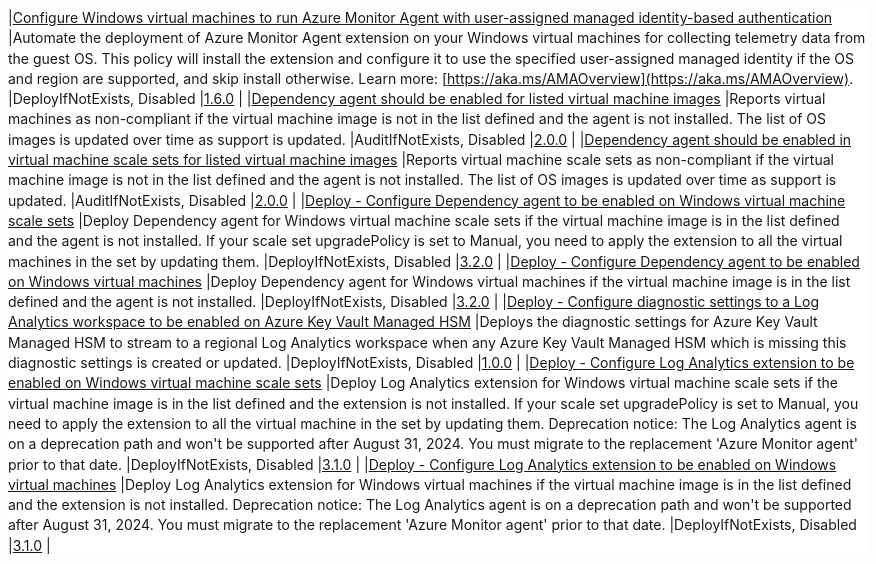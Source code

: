 |[Configure Windows virtual machines to run Azure Monitor Agent with user-assigned managed identity-based authentication](https://portal.azure.com/#blade/Microsoft_Azure_Policy/PolicyDetailBlade/definitionId/%2Fproviders%2FMicrosoft.Authorization%2FpolicyDefinitions%2F637125fd-7c39-4b94-bb0a-d331faf333a9) |Automate the deployment of Azure Monitor Agent extension on your Windows virtual machines for collecting telemetry data from the guest OS. This policy will install the extension and configure it to use the specified user-assigned managed identity if the OS and region are supported, and skip install otherwise. Learn more: [https://aka.ms/AMAOverview](https://aka.ms/AMAOverview). |DeployIfNotExists, Disabled |[1.6.0](https://github.com/Azure/azure-policy/blob/master/built-in-policies/policyDefinitions/Monitoring/AzureMonitor_Agent_Windows_VM_UAI_DINE.json) |
|[Dependency agent should be enabled for listed virtual machine images](https://portal.azure.com/#blade/Microsoft_Azure_Policy/PolicyDetailBlade/definitionId/%2Fproviders%2FMicrosoft.Authorization%2FpolicyDefinitions%2F11ac78e3-31bc-4f0c-8434-37ab963cea07) |Reports virtual machines as non-compliant if the virtual machine image is not in the list defined and the agent is not installed. The list of OS images is updated over time as support is updated. |AuditIfNotExists, Disabled |[2.0.0](https://github.com/Azure/azure-policy/blob/master/built-in-policies/policyDefinitions/Monitoring/DependencyAgent_OSImage_Audit.json) |
|[Dependency agent should be enabled in virtual machine scale sets for listed virtual machine images](https://portal.azure.com/#blade/Microsoft_Azure_Policy/PolicyDetailBlade/definitionId/%2Fproviders%2FMicrosoft.Authorization%2FpolicyDefinitions%2Fe2dd799a-a932-4e9d-ac17-d473bc3c6c10) |Reports virtual machine scale sets as non-compliant if the virtual machine image is not in the list defined and the agent is not installed. The list of OS images is updated over time as support is updated. |AuditIfNotExists, Disabled |[2.0.0](https://github.com/Azure/azure-policy/blob/master/built-in-policies/policyDefinitions/Monitoring/DependencyAgent_OSImage_VMSS_Audit.json) |
|[Deploy - Configure Dependency agent to be enabled on Windows virtual machine scale sets](https://portal.azure.com/#blade/Microsoft_Azure_Policy/PolicyDetailBlade/definitionId/%2Fproviders%2FMicrosoft.Authorization%2FpolicyDefinitions%2F3be22e3b-d919-47aa-805e-8985dbeb0ad9) |Deploy Dependency agent for Windows virtual machine scale sets if the virtual machine image is in the list defined and the agent is not installed. If your scale set upgradePolicy is set to Manual, you need to apply the extension to all the virtual machines in the set by updating them. |DeployIfNotExists, Disabled |[3.2.0](https://github.com/Azure/azure-policy/blob/master/built-in-policies/policyDefinitions/Monitoring/DependencyAgentExtension_Windows_VMSS_DINE.json) |
|[Deploy - Configure Dependency agent to be enabled on Windows virtual machines](https://portal.azure.com/#blade/Microsoft_Azure_Policy/PolicyDetailBlade/definitionId/%2Fproviders%2FMicrosoft.Authorization%2FpolicyDefinitions%2F1c210e94-a481-4beb-95fa-1571b434fb04) |Deploy Dependency agent for Windows virtual machines if the virtual machine image is in the list defined and the agent is not installed. |DeployIfNotExists, Disabled |[3.2.0](https://github.com/Azure/azure-policy/blob/master/built-in-policies/policyDefinitions/Monitoring/DependencyAgentExtension_Windows_VM_DINE.json) |
|[Deploy - Configure diagnostic settings to a Log Analytics workspace to be enabled on Azure Key Vault Managed HSM](https://portal.azure.com/#blade/Microsoft_Azure_Policy/PolicyDetailBlade/definitionId/%2Fproviders%2FMicrosoft.Authorization%2FpolicyDefinitions%2Fb3884c81-31aa-473d-a9bb-9466fe0ec2a0) |Deploys the diagnostic settings for Azure Key Vault Managed HSM to stream to a regional Log Analytics workspace when any Azure Key Vault Managed HSM which is missing this diagnostic settings is created or updated. |DeployIfNotExists, Disabled |[1.0.0](https://github.com/Azure/azure-policy/blob/master/built-in-policies/policyDefinitions/Monitoring/ManagedHsm_DeployDiagnosticLog_Deploy_LogAnalytics.json) |
|[Deploy - Configure Log Analytics extension to be enabled on Windows virtual machine scale sets](https://portal.azure.com/#blade/Microsoft_Azure_Policy/PolicyDetailBlade/definitionId/%2Fproviders%2FMicrosoft.Authorization%2FpolicyDefinitions%2F3c1b3629-c8f8-4bf6-862c-037cb9094038) |Deploy Log Analytics extension for Windows virtual machine scale sets if the virtual machine image is in the list defined and the extension is not installed. If your scale set upgradePolicy is set to Manual, you need to apply the extension to all the virtual machine in the set by updating them. Deprecation notice: The Log Analytics agent is on a deprecation path and won't be supported after August 31, 2024. You must migrate to the replacement 'Azure Monitor agent' prior to that date. |DeployIfNotExists, Disabled |[3.1.0](https://github.com/Azure/azure-policy/blob/master/built-in-policies/policyDefinitions/Monitoring/LogAnalyticsExtension_Windows_VMSS_DINE.json) |
|[Deploy - Configure Log Analytics extension to be enabled on Windows virtual machines](https://portal.azure.com/#blade/Microsoft_Azure_Policy/PolicyDetailBlade/definitionId/%2Fproviders%2FMicrosoft.Authorization%2FpolicyDefinitions%2F0868462e-646c-4fe3-9ced-a733534b6a2c) |Deploy Log Analytics extension for Windows virtual machines if the virtual machine image is in the list defined and the extension is not installed. Deprecation notice: The Log Analytics agent is on a deprecation path and won't be supported after August 31, 2024. You must migrate to the replacement 'Azure Monitor agent' prior to that date. |DeployIfNotExists, Disabled |[3.1.0](https://github.com/Azure/azure-policy/blob/master/built-in-policies/policyDefinitions/Monitoring/LogAnalyticsExtension_Windows_VM_DINE.json) |
